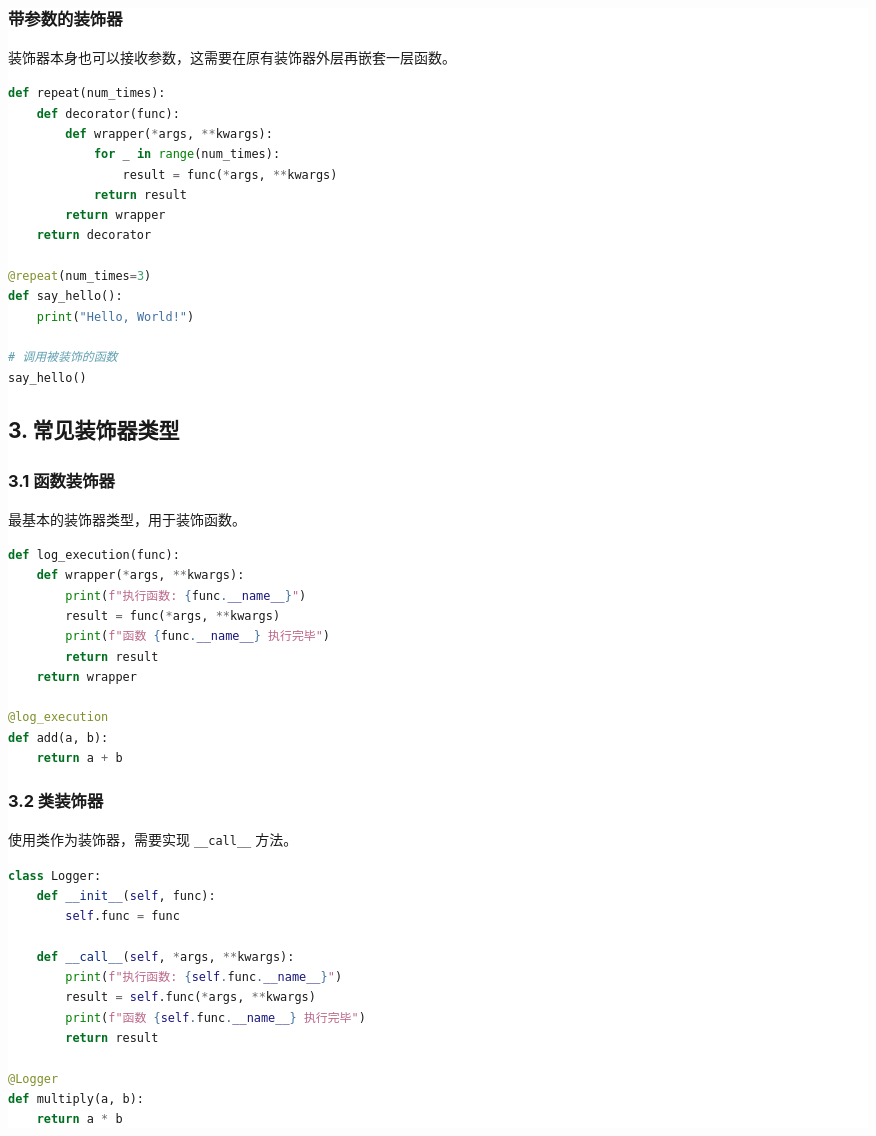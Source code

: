 ### 带参数的装饰器

装饰器本身也可以接收参数，这需要在原有装饰器外层再嵌套一层函数。

```python
def repeat(num_times):
    def decorator(func):
        def wrapper(*args, **kwargs):
            for _ in range(num_times):
                result = func(*args, **kwargs)
            return result
        return wrapper
    return decorator

@repeat(num_times=3)
def say_hello():
    print("Hello, World!")

# 调用被装饰的函数
say_hello()
```

## 3. 常见装饰器类型

### 3.1 函数装饰器

最基本的装饰器类型，用于装饰函数。

```python
def log_execution(func):
    def wrapper(*args, **kwargs):
        print(f"执行函数: {func.__name__}")
        result = func(*args, **kwargs)
        print(f"函数 {func.__name__} 执行完毕")
        return result
    return wrapper

@log_execution
def add(a, b):
    return a + b
```

### 3.2 类装饰器

使用类作为装饰器，需要实现 `__call__` 方法。

```python
class Logger:
    def __init__(self, func):
        self.func = func
    
    def __call__(self, *args, **kwargs):
        print(f"执行函数: {self.func.__name__}")
        result = self.func(*args, **kwargs)
        print(f"函数 {self.func.__name__} 执行完毕")
        return result

@Logger
def multiply(a, b):
    return a * b
```
